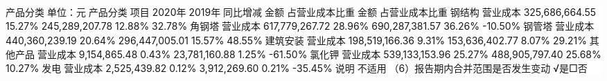 产品分类
单位：元
产品分类
项目
2020年
2019年
同比增减
金额
占营业成本比重
金额
占营业成本比重
钢结构
营业成本
325,686,664.55
15.27%
245,289,207.78
12.88%
32.78%
角钢塔
营业成本
617,779,267.72
28.96%
690,287,381.57
36.26%
-10.50%
钢管塔
营业成本
440,360,239.19
20.64%
296,447,005.01
15.57%
48.55%
建筑安装
营业成本
198,519,166.36
9.31%
153,636,402.77
8.07%
29.21%
其他产品
营业成本
9,154,865.48
0.43%
23,781,160.88
1.25%
-61.50%
氯化钾
营业成本
539,133,153.96
25.27%
488,905,797.40
25.68%
10.27%
发电
营业成本
2,525,439.82
0.12%
3,912,269.60
0.21%
-35.45%
说明
不适用
（6）报告期内合并范围是否发生变动
√是□否